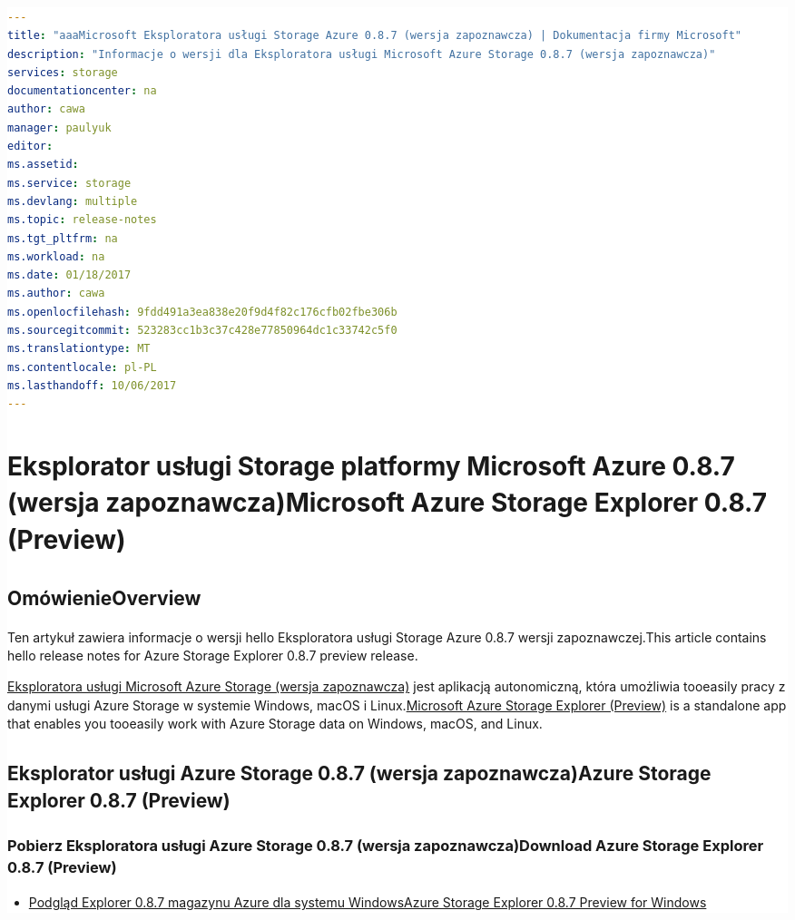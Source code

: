 ```yaml
---
title: "aaaMicrosoft Eksploratora usługi Storage Azure 0.8.7 (wersja zapoznawcza) | Dokumentacja firmy Microsoft"
description: "Informacje o wersji dla Eksploratora usługi Microsoft Azure Storage 0.8.7 (wersja zapoznawcza)"
services: storage
documentationcenter: na
author: cawa
manager: paulyuk
editor: 
ms.assetid: 
ms.service: storage
ms.devlang: multiple
ms.topic: release-notes
ms.tgt_pltfrm: na
ms.workload: na
ms.date: 01/18/2017
ms.author: cawa
ms.openlocfilehash: 9fdd491a3ea838e20f9d4f82c176cfb02fbe306b
ms.sourcegitcommit: 523283cc1b3c37c428e77850964dc1c33742c5f0
ms.translationtype: MT
ms.contentlocale: pl-PL
ms.lasthandoff: 10/06/2017
---
```

# <a name="microsoft-azure-storage-explorer-087-preview"></a><span data-ttu-id="7fa30-103">Eksplorator usługi Storage platformy Microsoft Azure 0.8.7 (wersja zapoznawcza)</span><span class="sxs-lookup"><span data-stu-id="7fa30-103">Microsoft Azure Storage Explorer 0.8.7 (Preview)</span></span>
## <a name="overview"></a><span data-ttu-id="7fa30-104">Omówienie</span><span class="sxs-lookup"><span data-stu-id="7fa30-104">Overview</span></span>
<span data-ttu-id="7fa30-105">Ten artykuł zawiera informacje o wersji hello Eksploratora usługi Storage Azure 0.8.7 wersji zapoznawczej.</span><span class="sxs-lookup"><span data-stu-id="7fa30-105">This article contains hello release notes for Azure Storage Explorer 0.8.7 preview release.</span></span>

<span data-ttu-id="7fa30-106">[Eksploratora usługi Microsoft Azure Storage (wersja zapoznawcza)](./vs-azure-tools-storage-manage-with-storage-explorer.md) jest aplikacją autonomiczną, która umożliwia tooeasily pracy z danymi usługi Azure Storage w systemie Windows, macOS i Linux.</span><span class="sxs-lookup"><span data-stu-id="7fa30-106">[Microsoft Azure Storage Explorer (Preview)](./vs-azure-tools-storage-manage-with-storage-explorer.md) is a standalone app that enables you tooeasily work with Azure Storage data on Windows, macOS, and Linux.</span></span>

## <a name="azure-storage-explorer-087-preview"></a><span data-ttu-id="7fa30-107">Eksplorator usługi Azure Storage 0.8.7 (wersja zapoznawcza)</span><span class="sxs-lookup"><span data-stu-id="7fa30-107">Azure Storage Explorer 0.8.7 (Preview)</span></span>
### <a name="download-azure-storage-explorer-087-preview"></a><span data-ttu-id="7fa30-108">Pobierz Eksploratora usługi Azure Storage 0.8.7 (wersja zapoznawcza)</span><span class="sxs-lookup"><span data-stu-id="7fa30-108">Download Azure Storage Explorer 0.8.7 (Preview)</span></span>
- [<span data-ttu-id="7fa30-109">Podgląd Explorer 0.8.7 magazynu Azure dla systemu Windows</span><span class="sxs-lookup"><span data-stu-id="7fa30-109">Azure Storage Explorer 0.8.7 Preview for Windows</span></span>](https://go.microsoft.com/fwlink/?LinkId=708343)